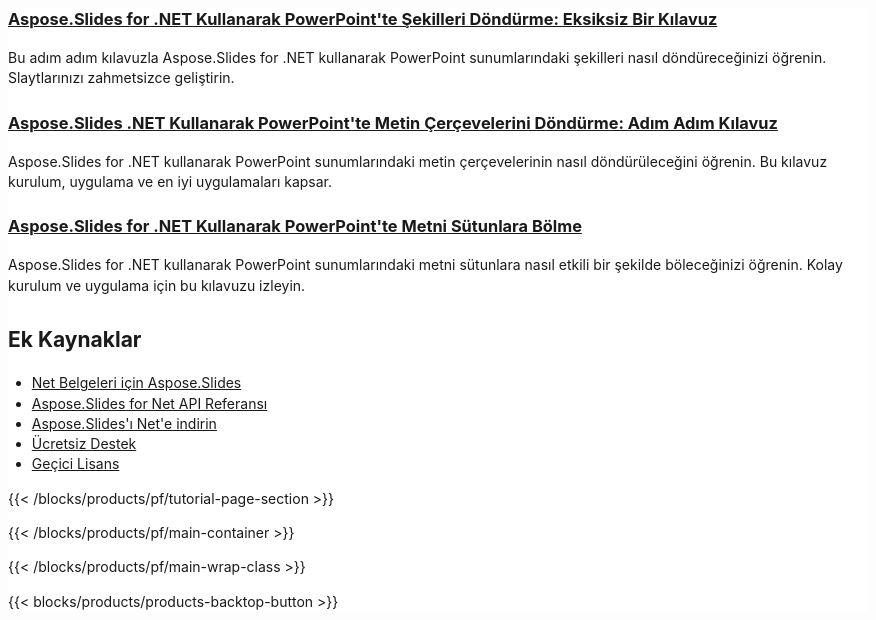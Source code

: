 ### [Aspose.Slides for .NET Kullanarak PowerPoint'te Şekilleri Döndürme: Eksiksiz Bir Kılavuz](./rotate-shapes-powerpoint-aspose-slides-net/)
Bu adım adım kılavuzla Aspose.Slides for .NET kullanarak PowerPoint sunumlarındaki şekilleri nasıl döndüreceğinizi öğrenin. Slaytlarınızı zahmetsizce geliştirin.

### [Aspose.Slides .NET Kullanarak PowerPoint'te Metin Çerçevelerini Döndürme: Adım Adım Kılavuz](./rotate-text-frames-asposeslides-net/)
Aspose.Slides for .NET kullanarak PowerPoint sunumlarındaki metin çerçevelerinin nasıl döndürüleceğini öğrenin. Bu kılavuz kurulum, uygulama ve en iyi uygulamaları kapsar.

### [Aspose.Slides for .NET Kullanarak PowerPoint'te Metni Sütunlara Bölme](./aspose-slides-net-split-text-columns/)
Aspose.Slides for .NET kullanarak PowerPoint sunumlarındaki metni sütunlara nasıl etkili bir şekilde böleceğinizi öğrenin. Kolay kurulum ve uygulama için bu kılavuzu izleyin.

## Ek Kaynaklar

- [Net Belgeleri için Aspose.Slides](https://docs.aspose.com/slides/net/)
- [Aspose.Slides for Net API Referansı](https://reference.aspose.com/slides/net/)
- [Aspose.Slides'ı Net'e indirin](https://releases.aspose.com/slides/net/)
- [Ücretsiz Destek](https://forum.aspose.com/)
- [Geçici Lisans](https://purchase.aspose.com/temporary-license/)

{{< /blocks/products/pf/tutorial-page-section >}}

{{< /blocks/products/pf/main-container >}}

{{< /blocks/products/pf/main-wrap-class >}}

{{< blocks/products/products-backtop-button >}}